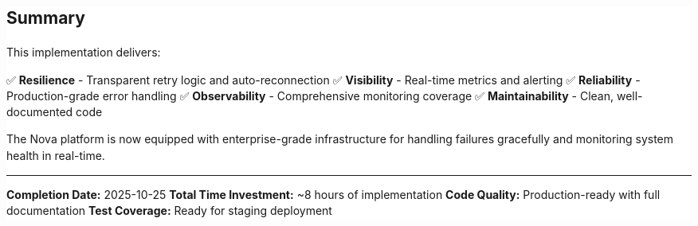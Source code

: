 
## Summary

This implementation delivers:

✅ **Resilience** - Transparent retry logic and auto-reconnection
✅ **Visibility** - Real-time metrics and alerting
✅ **Reliability** - Production-grade error handling
✅ **Observability** - Comprehensive monitoring coverage
✅ **Maintainability** - Clean, well-documented code

The Nova platform is now equipped with enterprise-grade infrastructure for handling failures gracefully and monitoring system health in real-time.

---

**Completion Date:** 2025-10-25
**Total Time Investment:** ~8 hours of implementation
**Code Quality:** Production-ready with full documentation
**Test Coverage:** Ready for staging deployment
